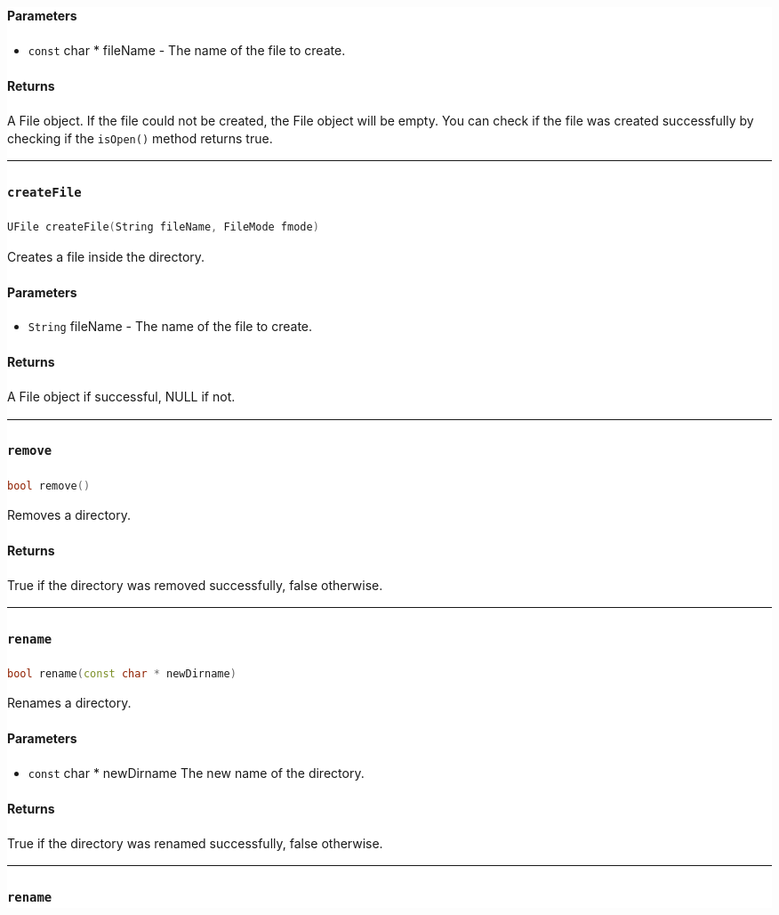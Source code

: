 #### Parameters
* `const` char * fileName - The name of the file to create. 

#### Returns
A File object. If the file could not be created, the File object will be empty. You can check if the file was created successfully by checking if the `isOpen()` method returns true.
<hr />

### `createFile` <a id="class_folder_1a44255e2c0c4ffa37d7637a601bc590f6" class="anchor"></a>

```cpp
UFile createFile(String fileName, FileMode fmode)
```

Creates a file inside the directory.

#### Parameters
* `String` fileName - The name of the file to create. 

#### Returns
A File object if successful, NULL if not.
<hr />

### `remove` <a id="class_folder_1aca893daac6c6747895d50987cf9cf34c" class="anchor"></a>

```cpp
bool remove()
```

Removes a directory.

#### Returns
True if the directory was removed successfully, false otherwise.
<hr />

### `rename` <a id="class_folder_1adcbb7766d628810f716887d1e7e8d36f" class="anchor"></a>

```cpp
bool rename(const char * newDirname)
```

Renames a directory.

#### Parameters
* `const` char * newDirname The new name of the directory. 

#### Returns
True if the directory was renamed successfully, false otherwise.
<hr />

### `rename` <a id="class_folder_1a14519c2a344ebfb8161c2bee2a2b5464" class="anchor"></a>
